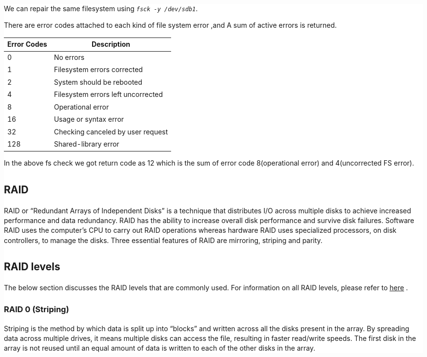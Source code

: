 We can repair the same filesystem using *`fsck -y /dev/sdb1`*.

There are error codes attached to each kind of file system error ,and A sum of active errors is returned.

| Error Codes | Description |
| --- | --- |
| 0   | No errors |
| 1   | Filesystem errors corrected |
| 2   | System should be rebooted |
| 4   | Filesystem errors left uncorrected |
| 8   | Operational error |
| 16  | Usage or syntax error |
| 32  | Checking canceled by user request |
| 128 | Shared-library error |

In the above fs check we got return code as 12 which is the sum of error code 8(operational error) and 4(uncorrected FS error).

## RAID

RAID or “Redundant Arrays of Independent Disks” is a technique that distributes I/O across multiple disks to achieve increased performance and data redundancy. RAID has the ability to increase overall disk performance and survive disk failures. Software RAID uses the computer’s CPU to carry out RAID operations whereas hardware RAID uses specialized processors, on disk controllers, to manage the disks. Three essential features of RAID are mirroring, striping and parity.

## RAID levels

The below section discusses the RAID levels that are commonly used. For information on all RAID levels, please refer to [<u>here</u>](https://en.wikipedia.org/wiki/RAID) .

### RAID 0 (Striping)

Striping is the method by which data is split up into “blocks” and written across all the disks present in the array. By spreading data across multiple drives, it means multiple disks can access the file, resulting in faster read/write speeds. The first disk in the array is not reused until an equal amount of data is written to each of the other disks in the array.
